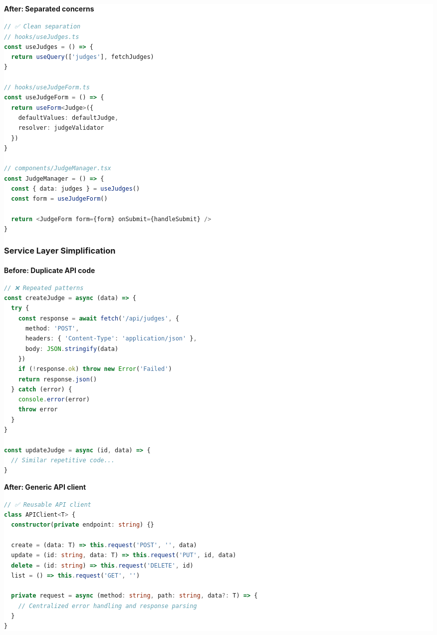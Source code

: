 **After: Separated concerns**
```typescript
// ✅ Clean separation
// hooks/useJudges.ts
const useJudges = () => {
  return useQuery(['judges'], fetchJudges)
}

// hooks/useJudgeForm.ts
const useJudgeForm = () => {
  return useForm<Judge>({
    defaultValues: defaultJudge,
    resolver: judgeValidator
  })
}

// components/JudgeManager.tsx
const JudgeManager = () => {
  const { data: judges } = useJudges()
  const form = useJudgeForm()
  
  return <JudgeForm form={form} onSubmit={handleSubmit} />
}
```

### Service Layer Simplification

**Before: Duplicate API code**
```typescript
// ❌ Repeated patterns
const createJudge = async (data) => {
  try {
    const response = await fetch('/api/judges', {
      method: 'POST',
      headers: { 'Content-Type': 'application/json' },
      body: JSON.stringify(data)
    })
    if (!response.ok) throw new Error('Failed')
    return response.json()
  } catch (error) {
    console.error(error)
    throw error
  }
}

const updateJudge = async (id, data) => {
  // Similar repetitive code...
}
```

**After: Generic API client**
```typescript
// ✅ Reusable API client
class APIClient<T> {
  constructor(private endpoint: string) {}
  
  create = (data: T) => this.request('POST', '', data)
  update = (id: string, data: T) => this.request('PUT', id, data)
  delete = (id: string) => this.request('DELETE', id)
  list = () => this.request('GET', '')
  
  private request = async (method: string, path: string, data?: T) => {
    // Centralized error handling and response parsing
  }
}
```